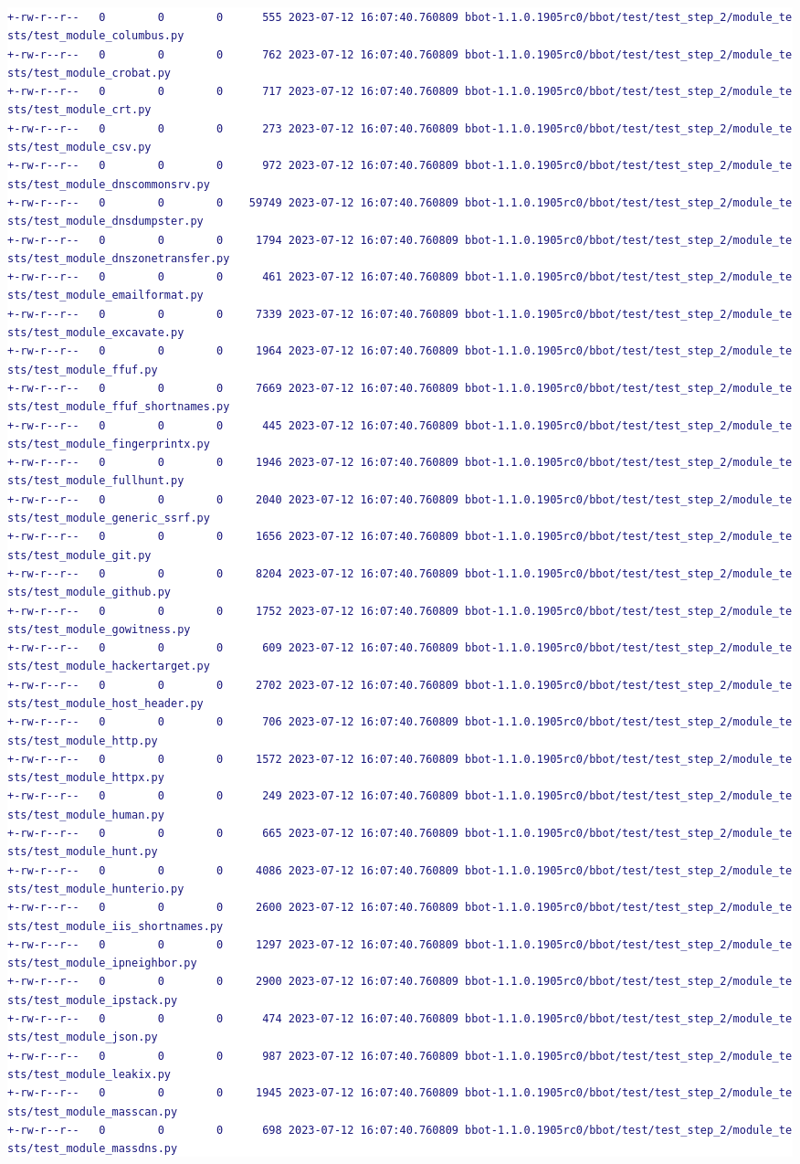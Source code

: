 ```diff
+-rw-r--r--   0        0        0      555 2023-07-12 16:07:40.760809 bbot-1.1.0.1905rc0/bbot/test/test_step_2/module_tests/test_module_columbus.py
+-rw-r--r--   0        0        0      762 2023-07-12 16:07:40.760809 bbot-1.1.0.1905rc0/bbot/test/test_step_2/module_tests/test_module_crobat.py
+-rw-r--r--   0        0        0      717 2023-07-12 16:07:40.760809 bbot-1.1.0.1905rc0/bbot/test/test_step_2/module_tests/test_module_crt.py
+-rw-r--r--   0        0        0      273 2023-07-12 16:07:40.760809 bbot-1.1.0.1905rc0/bbot/test/test_step_2/module_tests/test_module_csv.py
+-rw-r--r--   0        0        0      972 2023-07-12 16:07:40.760809 bbot-1.1.0.1905rc0/bbot/test/test_step_2/module_tests/test_module_dnscommonsrv.py
+-rw-r--r--   0        0        0    59749 2023-07-12 16:07:40.760809 bbot-1.1.0.1905rc0/bbot/test/test_step_2/module_tests/test_module_dnsdumpster.py
+-rw-r--r--   0        0        0     1794 2023-07-12 16:07:40.760809 bbot-1.1.0.1905rc0/bbot/test/test_step_2/module_tests/test_module_dnszonetransfer.py
+-rw-r--r--   0        0        0      461 2023-07-12 16:07:40.760809 bbot-1.1.0.1905rc0/bbot/test/test_step_2/module_tests/test_module_emailformat.py
+-rw-r--r--   0        0        0     7339 2023-07-12 16:07:40.760809 bbot-1.1.0.1905rc0/bbot/test/test_step_2/module_tests/test_module_excavate.py
+-rw-r--r--   0        0        0     1964 2023-07-12 16:07:40.760809 bbot-1.1.0.1905rc0/bbot/test/test_step_2/module_tests/test_module_ffuf.py
+-rw-r--r--   0        0        0     7669 2023-07-12 16:07:40.760809 bbot-1.1.0.1905rc0/bbot/test/test_step_2/module_tests/test_module_ffuf_shortnames.py
+-rw-r--r--   0        0        0      445 2023-07-12 16:07:40.760809 bbot-1.1.0.1905rc0/bbot/test/test_step_2/module_tests/test_module_fingerprintx.py
+-rw-r--r--   0        0        0     1946 2023-07-12 16:07:40.760809 bbot-1.1.0.1905rc0/bbot/test/test_step_2/module_tests/test_module_fullhunt.py
+-rw-r--r--   0        0        0     2040 2023-07-12 16:07:40.760809 bbot-1.1.0.1905rc0/bbot/test/test_step_2/module_tests/test_module_generic_ssrf.py
+-rw-r--r--   0        0        0     1656 2023-07-12 16:07:40.760809 bbot-1.1.0.1905rc0/bbot/test/test_step_2/module_tests/test_module_git.py
+-rw-r--r--   0        0        0     8204 2023-07-12 16:07:40.760809 bbot-1.1.0.1905rc0/bbot/test/test_step_2/module_tests/test_module_github.py
+-rw-r--r--   0        0        0     1752 2023-07-12 16:07:40.760809 bbot-1.1.0.1905rc0/bbot/test/test_step_2/module_tests/test_module_gowitness.py
+-rw-r--r--   0        0        0      609 2023-07-12 16:07:40.760809 bbot-1.1.0.1905rc0/bbot/test/test_step_2/module_tests/test_module_hackertarget.py
+-rw-r--r--   0        0        0     2702 2023-07-12 16:07:40.760809 bbot-1.1.0.1905rc0/bbot/test/test_step_2/module_tests/test_module_host_header.py
+-rw-r--r--   0        0        0      706 2023-07-12 16:07:40.760809 bbot-1.1.0.1905rc0/bbot/test/test_step_2/module_tests/test_module_http.py
+-rw-r--r--   0        0        0     1572 2023-07-12 16:07:40.760809 bbot-1.1.0.1905rc0/bbot/test/test_step_2/module_tests/test_module_httpx.py
+-rw-r--r--   0        0        0      249 2023-07-12 16:07:40.760809 bbot-1.1.0.1905rc0/bbot/test/test_step_2/module_tests/test_module_human.py
+-rw-r--r--   0        0        0      665 2023-07-12 16:07:40.760809 bbot-1.1.0.1905rc0/bbot/test/test_step_2/module_tests/test_module_hunt.py
+-rw-r--r--   0        0        0     4086 2023-07-12 16:07:40.760809 bbot-1.1.0.1905rc0/bbot/test/test_step_2/module_tests/test_module_hunterio.py
+-rw-r--r--   0        0        0     2600 2023-07-12 16:07:40.760809 bbot-1.1.0.1905rc0/bbot/test/test_step_2/module_tests/test_module_iis_shortnames.py
+-rw-r--r--   0        0        0     1297 2023-07-12 16:07:40.760809 bbot-1.1.0.1905rc0/bbot/test/test_step_2/module_tests/test_module_ipneighbor.py
+-rw-r--r--   0        0        0     2900 2023-07-12 16:07:40.760809 bbot-1.1.0.1905rc0/bbot/test/test_step_2/module_tests/test_module_ipstack.py
+-rw-r--r--   0        0        0      474 2023-07-12 16:07:40.760809 bbot-1.1.0.1905rc0/bbot/test/test_step_2/module_tests/test_module_json.py
+-rw-r--r--   0        0        0      987 2023-07-12 16:07:40.760809 bbot-1.1.0.1905rc0/bbot/test/test_step_2/module_tests/test_module_leakix.py
+-rw-r--r--   0        0        0     1945 2023-07-12 16:07:40.760809 bbot-1.1.0.1905rc0/bbot/test/test_step_2/module_tests/test_module_masscan.py
+-rw-r--r--   0        0        0      698 2023-07-12 16:07:40.760809 bbot-1.1.0.1905rc0/bbot/test/test_step_2/module_tests/test_module_massdns.py
```